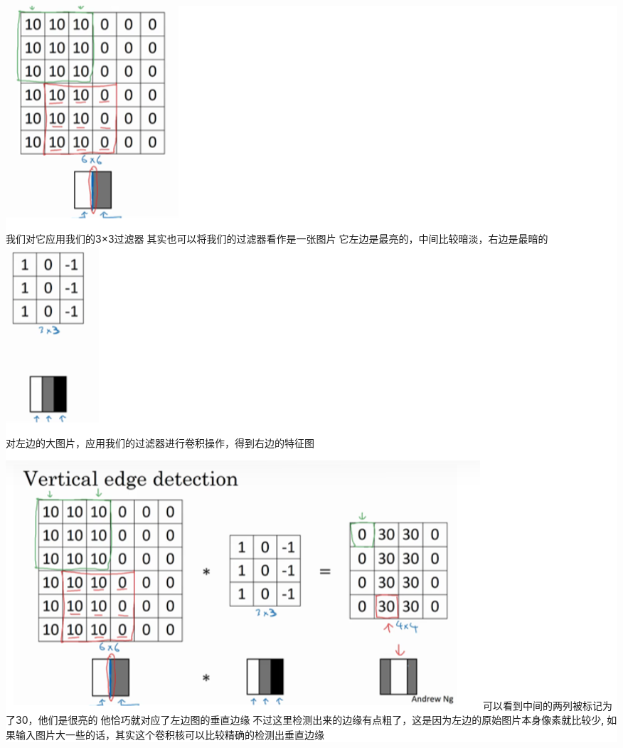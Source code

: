 ![](./images/12.png)

我们对它应用我们的3×3过滤器
其实也可以将我们的过滤器看作是一张图片
它左边是最亮的，中间比较暗淡，右边是最暗的
![](./images/13.png)

对左边的大图片，应用我们的过滤器进行卷积操作，得到右边的特征图

![](./images/14.png)
可以看到中间的两列被标记为了30，他们是很亮的
他恰巧就对应了左边图的垂直边缘
不过这里检测出来的边缘有点粗了，这是因为左边的原始图片本身像素就比较少, 如果输入图片大一些的话，其实这个卷积核可以比较精确的检测出垂直边缘
